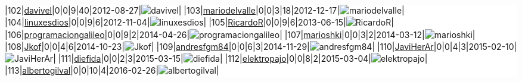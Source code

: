 |102|[davivel](https://github.com/davivel)|0|0|9|40|2012-08-27|![davivel]()|
|103|[mariodelvalle](https://github.com/mariodelvalle)|0|0|3|18|2012-12-17|![mariodelvalle]()|
|104|[linuxesdios](https://github.com/linuxesdios)|0|0|9|6|2012-11-04|![linuxesdios]()|
|105|[RicardoR](https://github.com/RicardoR)|0|0|9|6|2013-06-15|![RicardoR]()|
|106|[programaciongalileo](https://github.com/programaciongalileo)|0|0|9|2|2014-04-26|![programaciongalileo]()|
|107|[marioshki](https://github.com/marioshki)|0|0|3|2|2014-03-12|![marioshki]()|
|108|[Jkof](https://github.com/Jkof)|0|0|4|6|2014-10-23|![Jkof]()|
|109|[andresfgm84](https://github.com/andresfgm84)|0|0|6|3|2014-11-29|![andresfgm84]()|
|110|[JaviHerAr](https://github.com/JaviHerAr)|0|0|4|3|2015-02-10|![JaviHerAr]()|
|111|[diefida](https://github.com/diefida)|0|0|2|3|2015-03-15|![diefida]()|
|112|[elektropajo](https://github.com/elektropajo)|0|0|8|2|2015-03-04|![elektropajo]()|
|113|[albertogilval](https://github.com/albertogilval)|0|0|10|4|2016-02-26|![albertogilval]()|
